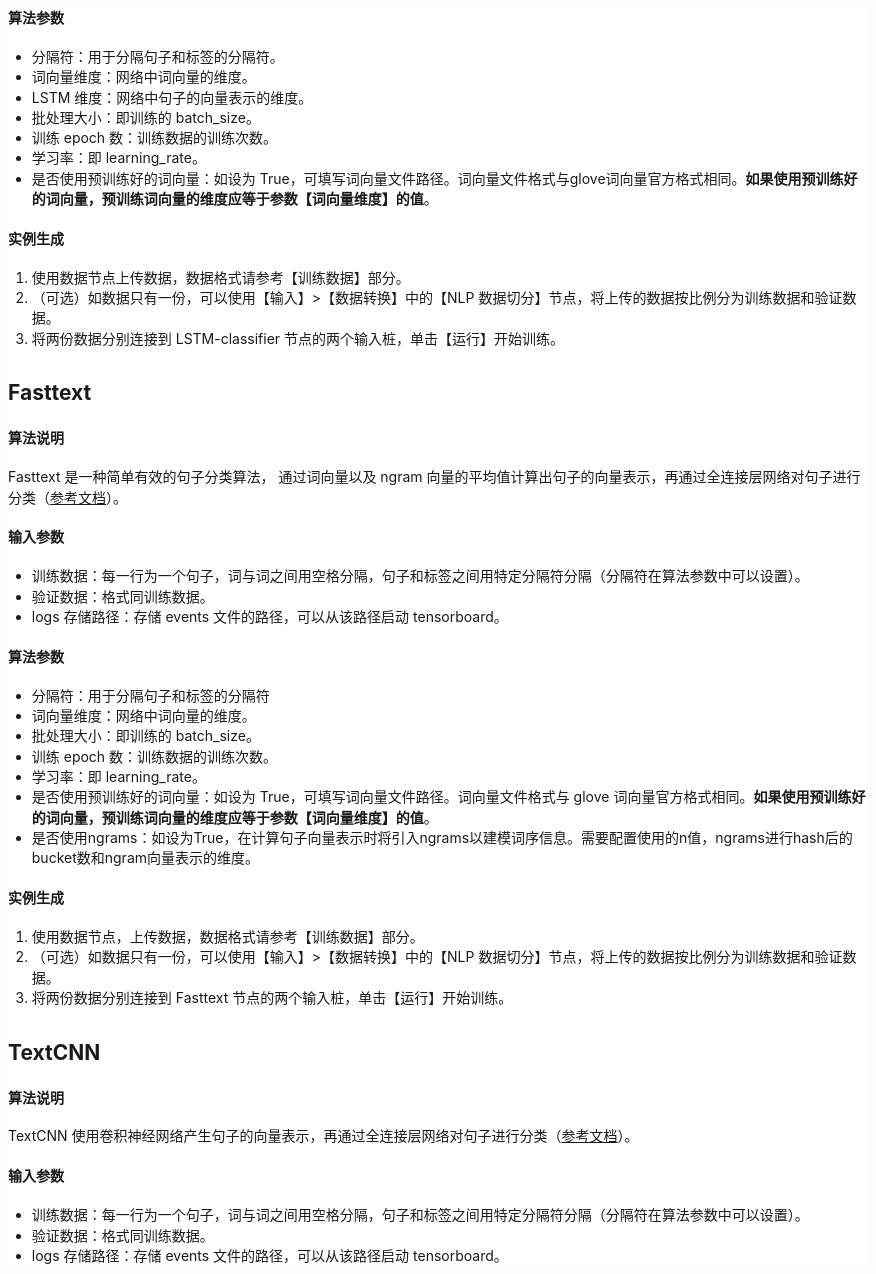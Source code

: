 #### 算法参数
- 分隔符：用于分隔句子和标签的分隔符。
- 词向量维度：网络中词向量的维度。
- LSTM 维度：网络中句子的向量表示的维度。
- 批处理大小：即训练的 batch_size。
- 训练 epoch 数：训练数据的训练次数。
- 学习率：即 learning_rate。
- 是否使用预训练好的词向量：如设为 True，可填写词向量文件路径。词向量文件格式与glove词向量官方格式相同。**如果使用预训练好的词向量，预训练词向量的维度应等于参数【词向量维度】的值**。
  
#### 	实例生成
1. 使用数据节点上传数据，数据格式请参考【训练数据】部分。
2. （可选）如数据只有一份，可以使用【输入】>【数据转换】中的【NLP 数据切分】节点，将上传的数据按比例分为训练数据和验证数据。
3. 将两份数据分别连接到 LSTM-classifier 节点的两个输入桩，单击【运行】开始训练。



## Fasttext

#### 算法说明
Fasttext 是一种简单有效的句子分类算法， 通过词向量以及 ngram 向量的平均值计算出句子的向量表示，再通过全连接层网络对句子进行分类（[参考文档](https://arxiv.org/pdf/1607.01759.pdf)）。
#### 输入参数
- 训练数据：每一行为一个句子，词与词之间用空格分隔，句子和标签之间用特定分隔符分隔（分隔符在算法参数中可以设置）。
- 验证数据：格式同训练数据。
- logs 存储路径：存储 events 文件的路径，可以从该路径启动 tensorboard。

#### 算法参数
- 分隔符：用于分隔句子和标签的分隔符
- 词向量维度：网络中词向量的维度。
- 批处理大小：即训练的 batch_size。
- 训练 epoch 数：训练数据的训练次数。
- 学习率：即 learning_rate。
- 是否使用预训练好的词向量：如设为 True，可填写词向量文件路径。词向量文件格式与 glove 词向量官方格式相同。**如果使用预训练好的词向量，预训练词向量的维度应等于参数【词向量维度】的值**。
- 是否使用ngrams：如设为True，在计算句子向量表示时将引入ngrams以建模词序信息。需要配置使用的n值，ngrams进行hash后的bucket数和ngram向量表示的维度。

#### 实例生成
1. 使用数据节点，上传数据，数据格式请参考【训练数据】部分。
2. （可选）如数据只有一份，可以使用【输入】>【数据转换】中的【NLP 数据切分】节点，将上传的数据按比例分为训练数据和验证数据。
3. 将两份数据分别连接到 Fasttext 节点的两个输入桩，单击【运行】开始训练。



## TextCNN
#### 算法说明
TextCNN 使用卷积神经网络产生句子的向量表示，再通过全连接层网络对句子进行分类（[参考文档](https://arxiv.org/pdf/1408.5882.pdf)）。

#### 输入参数
- 训练数据：每一行为一个句子，词与词之间用空格分隔，句子和标签之间用特定分隔符分隔（分隔符在算法参数中可以设置）。
- 验证数据：格式同训练数据。
- logs 存储路径：存储 events 文件的路径，可以从该路径启动 tensorboard。
